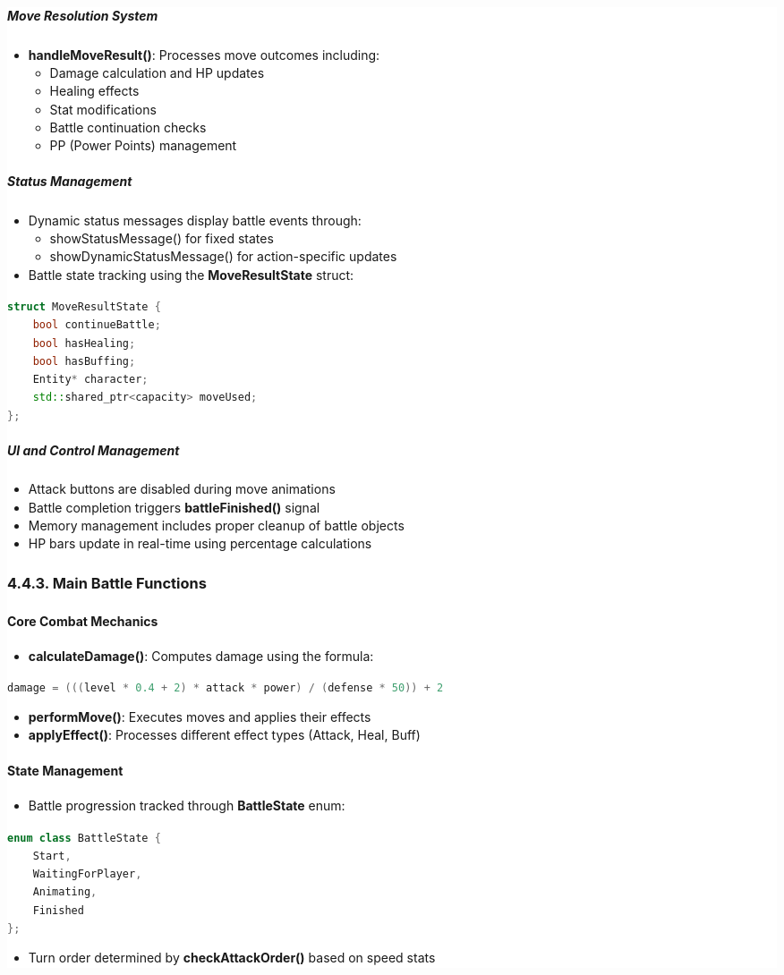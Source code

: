 ##### Move Resolution System

- **handleMoveResult()**: Processes move outcomes including:
  - Damage calculation and HP updates
  - Healing effects
  - Stat modifications
  - Battle continuation checks
  - PP (Power Points) management

##### Status Management

- Dynamic status messages display battle events through:
  - showStatusMessage() for fixed states
  - showDynamicStatusMessage() for action-specific updates
- Battle state tracking using the **MoveResultState** struct:

```cpp
struct MoveResultState {
    bool continueBattle;
    bool hasHealing;
    bool hasBuffing;
    Entity* character;
    std::shared_ptr<capacity> moveUsed;
};
```

##### UI and Control Management
- Attack buttons are disabled during move animations
- Battle completion triggers **battleFinished()** signal
- Memory management includes proper cleanup of battle objects
- HP bars update in real-time using percentage calculations

### 4.4.3. Main Battle Functions

#### Core Combat Mechanics

- **calculateDamage()**: Computes damage using the formula:

```cpp
damage = (((level * 0.4 + 2) * attack * power) / (defense * 50)) + 2
```

- **performMove()**: Executes moves and applies their effects
- **applyEffect()**: Processes different effect types (Attack, Heal, Buff)

#### State Management
- Battle progression tracked through **BattleState** enum:

```cpp
enum class BattleState {
    Start,
    WaitingForPlayer,
    Animating,
    Finished
};
```
- Turn order determined by **checkAttackOrder()** based on speed stats

